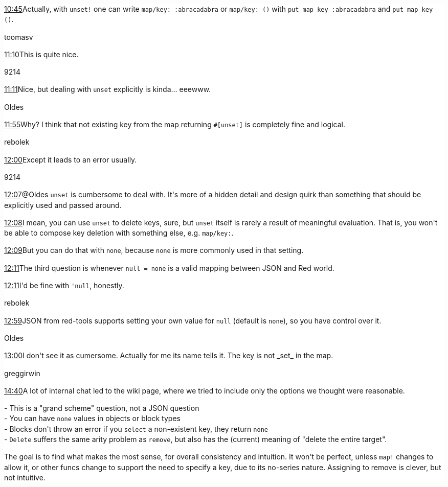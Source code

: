 [10:45](#msg5b7bed3fc53ee54c18801ed2)Actually, with `unset!` one can write `map/key: :abracadabra` or `map/key: ()` with `put map key :abracadabra` and `put map key ()`.

toomasv

[11:10](#msg5b7bf32c4be56c5918757087)This is quite nice.

9214

[11:11](#msg5b7bf34bcff55e56173cebf6)Nice, but dealing with `unset` explicitly is kinda... eeewww.

Oldes

[11:55](#msg5b7bfd9438a12915e4d5c34b)Why? I think that not existing key from the map returning `#[unset]` is completely fine and logical.

rebolek

[12:00](#msg5b7bfeed1d3a5711b679487b)Except it leads to an error usually.

9214

[12:07](#msg5b7c007438a12915e4d5d550)@Oldes `unset` is cumbersome to deal with. It's more of a hidden detail and design quirk than something that should be explicitly used and passed around.

[12:08](#msg5b7c00da94f8164c177bf9cc)I mean, you can use `unset` to delete keys, sure, but `unset` itself is rarely a result of meaningful evaluation. That is, you won't be able to compose key deletion with something else, e.g. `map/key:`.

[12:09](#msg5b7c00ffd8d36815e56c08fc)But you can do that with `none`, because `none` is more commonly used in that setting.

[12:11](#msg5b7c0164c53ee54c18808fff)The third question is whenever `null = none` is a valid mapping between JSON and Red world.

[12:11](#msg5b7c017094f8164c177bfcad)I'd be fine with `'null`, honestly.

rebolek

[12:59](#msg5b7c0cb894f8164c177c3f03)JSON from red-tools supports setting your own value for `null` (default is `none`), so you have control over it.

Oldes

[13:00](#msg5b7c0cd61d3a5711b6799161)I don't see it as cumersome. Actually for me its name tells it. The key is not \_set_ in the map.

greggirwin

[14:40](#msg5b7c2470f86b741b05a1d7e2)A lot of internal chat led to the wiki page, where we tried to include only the options we thought were reasonable.

\- This is a "grand scheme" question, not a JSON question  
\- You can have `none` values in objects or block types  
\- Blocks don't throw an error if you `select` a non-existent key, they return `none`  
\- `Delete` suffers the same arity problem as `remove`, but also has the (current) meaning of "delete the entire target".

The goal is to find what makes the most sense, for overall consistency and intuition. It won't be perfect, unless `map!` changes to allow it, or other funcs change to support the need to specify a key, due to its no-series nature. Assigning to remove is clever, but not intuitive.
